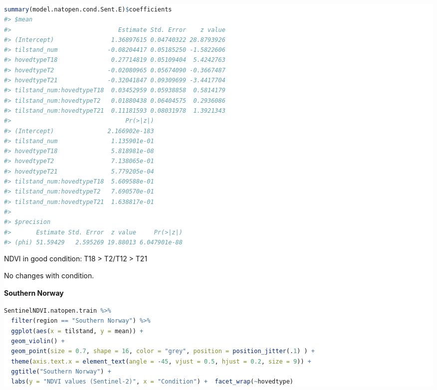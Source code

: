 ```r
summary(model.natopen.cond.Sent.E)$coefficients
#> $mean
#>                              Estimate Std. Error    z value
#> (Intercept)                1.36897615 0.04740322 28.8793926
#> tilstand_num              -0.08204417 0.05185250 -1.5822606
#> hovedtypeT18               0.27714819 0.05109404  5.4242763
#> hovedtypeT2               -0.02080965 0.05674090 -0.3667487
#> hovedtypeT21              -0.32041847 0.09309699 -3.4417704
#> tilstand_num:hovedtypeT18  0.03452959 0.05938858  0.5814179
#> tilstand_num:hovedtypeT2   0.01880438 0.06404575  0.2936086
#> tilstand_num:hovedtypeT21  0.11181593 0.08031978  1.3921343
#>                                Pr(>|z|)
#> (Intercept)               2.166902e-183
#> tilstand_num               1.135901e-01
#> hovedtypeT18               5.818981e-08
#> hovedtypeT2                7.138065e-01
#> hovedtypeT21               5.779205e-04
#> tilstand_num:hovedtypeT18  5.609588e-01
#> tilstand_num:hovedtypeT2   7.690570e-01
#> tilstand_num:hovedtypeT21  1.638817e-01
#> 
#> $precision
#>       Estimate Std. Error  z value     Pr(>|z|)
#> (phi) 51.59429   2.595269 19.88013 6.047901e-88
```


NDVI in good condition: T18 > T2/T12 > T21

No changes with condition.

**Southern Norway**

```r
SentinelNDVI.natopen.train %>%
  filter(region == "Southern Norway") %>%
  ggplot(aes(x = tilstand, y = mean)) +
  geom_violin() +
  geom_point(size = 0.7, shape = 16, color = "grey", position = position_jitter(.1) ) +
  theme(axis.text.x = element_text(angle = -45, vjust = 0.5, hjust = 0.2, size = 9)) +
  ggtitle("Southern Norway") +
  labs(y = "NDVI values (Sentinel-2)", x = "Condition") +  facet_wrap(~hovedtype)
```

<div class="figure">